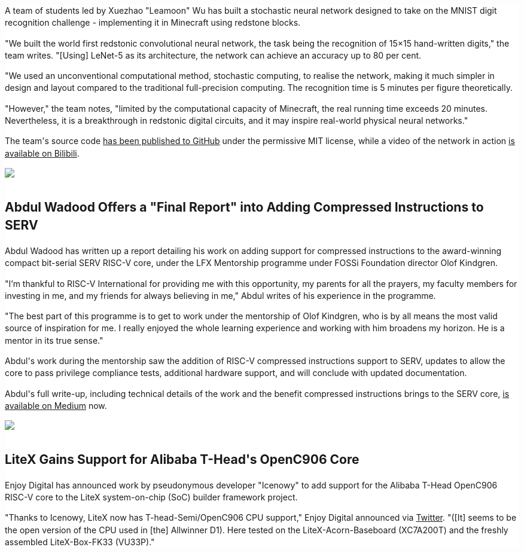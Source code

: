 
A team of students led by Xuezhao "Leamoon" Wu has built a stochastic neural network designed to take on the MNIST digit recognition challenge - implementing it in Minecraft using redstone blocks.

"We built the world first redstonic convolutional neural network, the task being the recognition of 15×15 hand-written digits," the team writes. "[Using] LeNet-5 as its architecture, the network can achieve an accuracy up to 80 per cent.

"We used an unconventional computational method, stochastic computing, to realise the network, making it much simpler in design and layout compared to the traditional full-precision computing. The recognition time is 5 minutes per figure theoretically.

"However," the team notes, "limited by the computational capacity of Minecraft, the real running time exceeds 20 minutes. Nevertheless, it is a breakthrough in redstonic digital circuits, and it may inspire real-world physical neural networks."

The team's source code [has been published to GitHub](https://github.com/leamoon/StochasticNet) under the permissive MIT license, while a video of the network in action [is available on Bilibili](https://www.bilibili.com/video/BV1yv4y1u7ZX/?spm_id_from=333.788.recommend_more_video.6&vd_source=923ade385facaf796f5897884fb921eb).

<img src="/blog/2022-07-12-ecl52/serv-colour.jpg" style="max-width:100%" />

## Abdul Wadood Offers a "Final Report" into Adding Compressed Instructions to SERV


Abdul Wadood has written up a report detailing his work on adding support for compressed instructions to the award-winning compact bit-serial SERV RISC-V core, under the LFX Mentorship programme under FOSSi Foundation director Olof Kindgren.

"I’m thankful to RISC-V International for providing me with this opportunity, my parents for all the prayers, my faculty members for investing in me, and my friends for always believing in me," Abdul writes of his experience in the programme.

"The best part of this programme is to get to work under the mentorship of Olof Kindgren, who is by all means the most valid source of inspiration for me. I really enjoyed the whole learning experience and working with him broadens my horizon. He is a mentor in its true sense."

Abdul's work during the mentorship saw the addition of RISC-V compressed instructions support to SERV, updates to allow the core to pass privilege compliance tests, additional hardware support, and will conclude with updated documentation.

Abdul's full write-up, including technical details of the work and the benefit compressed instructions brings to the SERV core, [is available on Medium](https://medium.com/@abdulwadoodd/risc-v-compressed-instructions-for-serv-6065f55158b4) now.

<img src="/blog/2022-07-12-ecl52/litex-c906.jpg" style="max-width:100%" />

## LiteX Gains Support for Alibaba T-Head's OpenC906 Core


Enjoy Digital has announced work by pseudonymous developer "Icenowy" to add support for the Alibaba T-Head OpenC906 RISC-V core to the LiteX system-on-chip (SoC) builder framework project.

"Thanks to Icenowy, LiteX now has T-head-Semi/OpenC906 CPU support," Enjoy Digital announced via [Twitter](https://twitter.com/enjoy_digital/status/1537079336104345600). "([It] seems to be the open version of the CPU used in [the] Allwinner D1). Here tested on the LiteX-Acorn-Baseboard (XC7A200T) and the freshly assembled LiteX-Box-FK33 (VU33P)."
